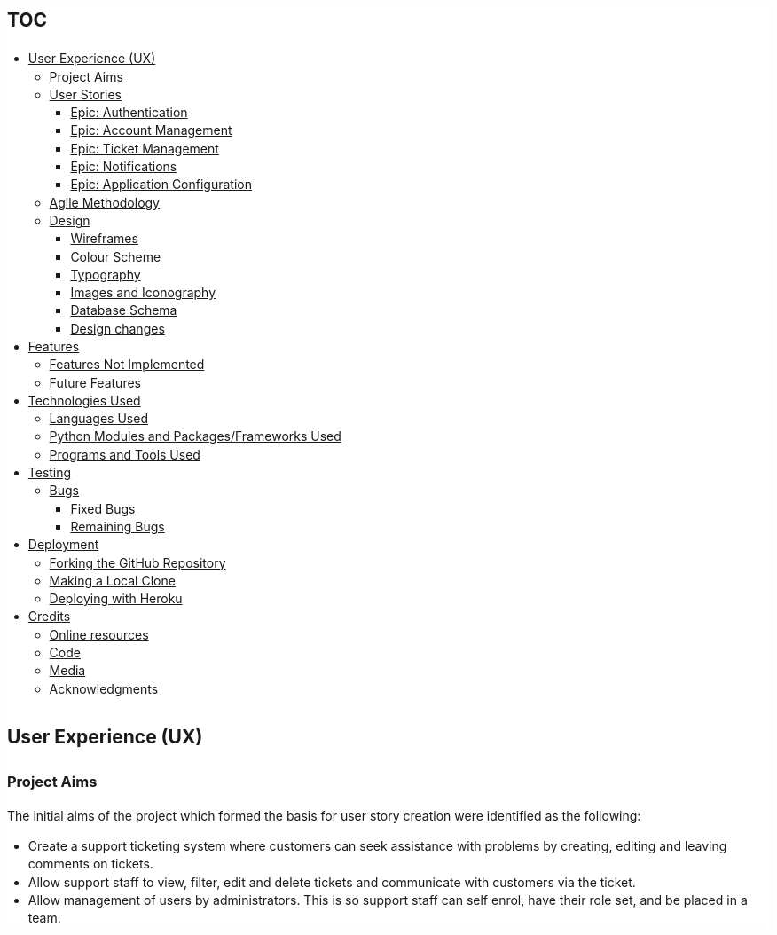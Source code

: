 ## TOC

- [User Experience (UX)](#user-experience-ux)
  - [Project Aims](#project-aims)
  - [User Stories](#user-stories)
    - [Epic: Authentication](#epic-authentication)
    - [Epic: Account Management](#epic-account-management)
    - [Epic: Ticket Management](#epic-ticket-management)
    - [Epic: Notifications](#epic-notifications)
    - [Epic: Application Configuration](#epic-application-configuration)
  - [Agile Methodology](#agile-methodology)
  - [Design](#design)
    - [Wireframes](#wireframes)
    - [Colour Scheme](#colour-scheme)
    - [Typography](#typography)
    - [Images and Iconography](#images-and-iconography)
    - [Database Schema](#database-schema)
    - [Design changes](#design-changes)
- [Features](#features)
  - [Features Not Implemented](#features-not-implemented)
  - [Future Features](#future-features)
- [Technologies Used](#technologies-used)
  - [Languages Used](#languages-used)
  - [Python Modules and Packages/Frameworks Used](#python-modules-and-packagesframeworks-used)
  - [Programs and Tools Used](#programs-and-tools-used)
- [Testing](#testing)
  - [Bugs](#bugs)
    - [Fixed Bugs](#fixed-bugs)
    - [Remaining Bugs](#remaining-bugs)
- [Deployment](#deployment)
  - [Forking the GitHub Repository](#forking-the-github-repository)
  - [Making a Local Clone](#making-a-local-clone)
  - [Deploying with Heroku](#deploying-with-heroku)
- [Credits](#credits)
  - [Online resources](#online-resources)
  - [Code](#code)
  - [Media](#media)
  - [Acknowledgments](#acknowledgments)

## User Experience (UX)

### Project Aims

The initial aims of the project which formed the basis for user story creation were identified as the following:

- Create a support ticketing system where customers can seek assistance with problems by creating, editing and leaving comments on tickets.
- Allow support staff to view, filter, edit and delete tickets and communicate with customers via the ticket.
- Allow management of users by administrators. This is so support staff can self enrol, have their role set, and be placed in a team.
